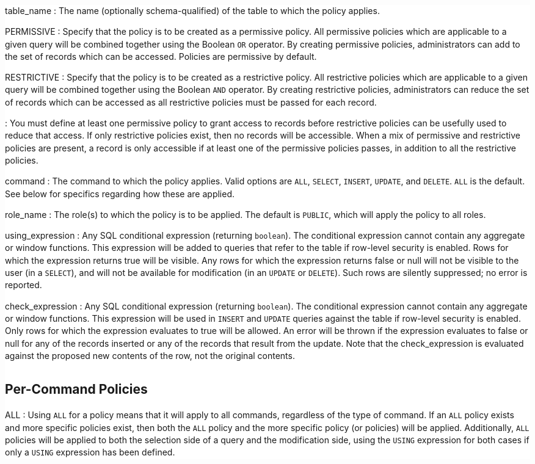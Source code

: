 table\_name
:   The name \(optionally schema-qualified\) of the table to which the policy applies.

PERMISSIVE
:   Specify that the policy is to be created as a permissive policy. All permissive policies which are applicable to a given query will be combined together using the Boolean `OR` operator. By creating permissive policies, administrators can add to the set of records which can be accessed. Policies are permissive by default.

RESTRICTIVE
:   Specify that the policy is to be created as a restrictive policy. All restrictive policies which are applicable to a given query will be combined together using the Boolean `AND` operator. By creating restrictive policies, administrators can reduce the set of records which can be accessed as all restrictive policies must be passed for each record.

:   You must define at least one permissive policy to grant access to records before restrictive policies can be usefully used to reduce that access. If only restrictive policies exist, then no records will be accessible. When a mix of permissive and restrictive policies are present, a record is only accessible if at least one of the permissive policies passes, in addition to all the restrictive policies.

command
:   The command to which the policy applies. Valid options are `ALL`, `SELECT`, `INSERT`, `UPDATE`, and `DELETE`. `ALL` is the default. See below for specifics regarding how these are applied.

role\_name
:   The role\(s\) to which the policy is to be applied. The default is `PUBLIC`, which will apply the policy to all roles.

using\_expression
:   Any SQL conditional expression \(returning `boolean`\). The conditional expression cannot contain any aggregate or window functions. This expression will be added to queries that refer to the table if row-level security is enabled. Rows for which the expression returns true will be visible. Any rows for which the expression returns false or null will not be visible to the user \(in a `SELECT`\), and will not be available for modification \(in an `UPDATE` or `DELETE`\). Such rows are silently suppressed; no error is reported.

check\_expression
:   Any SQL conditional expression \(returning `boolean`\). The conditional expression cannot contain any aggregate or window functions. This expression will be used in `INSERT` and `UPDATE` queries against the table if row-level security is enabled. Only rows for which the expression evaluates to true will be allowed. An error will be thrown if the expression evaluates to false or null for any of the records inserted or any of the records that result from the update. Note that the check\_expression is evaluated against the proposed new contents of the row, not the original contents.

## <a id="section4a"></a>Per-Command Policies

ALL
:   Using `ALL` for a policy means that it will apply to all commands, regardless of the type of command. If an `ALL` policy exists and more specific policies exist, then both the `ALL` policy and the more specific policy \(or policies\) will be applied. Additionally, `ALL` policies will be applied to both the selection side of a query and the modification side, using the `USING` expression for both cases if only a `USING` expression has been defined.

